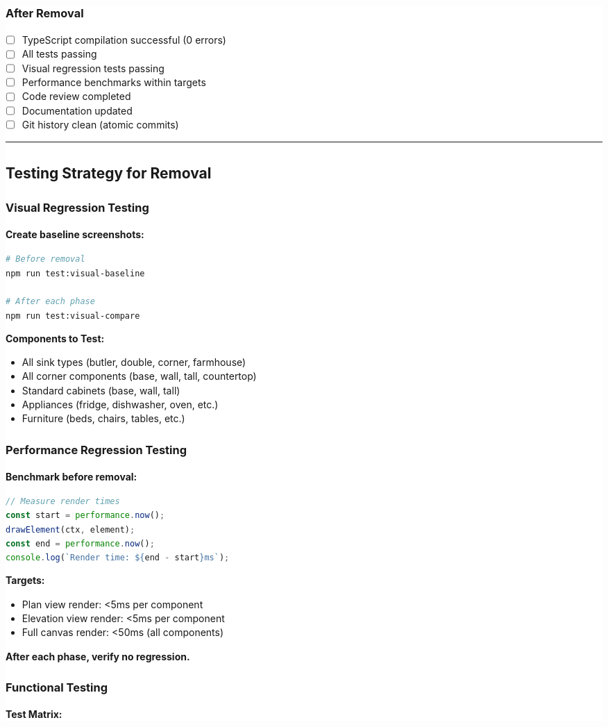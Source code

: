 ### After Removal
- [ ] TypeScript compilation successful (0 errors)
- [ ] All tests passing
- [ ] Visual regression tests passing
- [ ] Performance benchmarks within targets
- [ ] Code review completed
- [ ] Documentation updated
- [ ] Git history clean (atomic commits)

---

## Testing Strategy for Removal

### Visual Regression Testing

**Create baseline screenshots:**
```bash
# Before removal
npm run test:visual-baseline

# After each phase
npm run test:visual-compare
```

**Components to Test:**
- All sink types (butler, double, corner, farmhouse)
- All corner components (base, wall, tall, countertop)
- Standard cabinets (base, wall, tall)
- Appliances (fridge, dishwasher, oven, etc.)
- Furniture (beds, chairs, tables, etc.)

### Performance Regression Testing

**Benchmark before removal:**
```typescript
// Measure render times
const start = performance.now();
drawElement(ctx, element);
const end = performance.now();
console.log(`Render time: ${end - start}ms`);
```

**Targets:**
- Plan view render: <5ms per component
- Elevation view render: <5ms per component
- Full canvas render: <50ms (all components)

**After each phase, verify no regression.**

### Functional Testing

**Test Matrix:**
